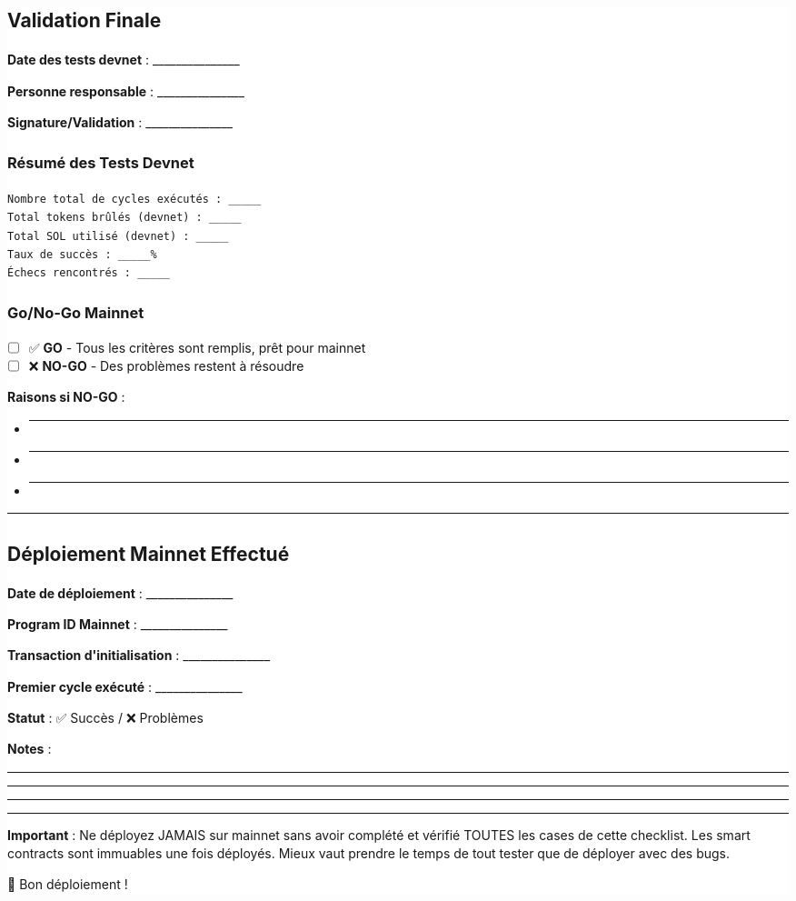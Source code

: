 
## Validation Finale

**Date des tests devnet** : _______________

**Personne responsable** : _______________

**Signature/Validation** : _______________

### Résumé des Tests Devnet

```
Nombre total de cycles exécutés : _____
Total tokens brûlés (devnet) : _____
Total SOL utilisé (devnet) : _____
Taux de succès : _____%
Échecs rencontrés : _____
```

### Go/No-Go Mainnet

- [ ] ✅ **GO** - Tous les critères sont remplis, prêt pour mainnet
- [ ] ❌ **NO-GO** - Des problèmes restent à résoudre

**Raisons si NO-GO** :
- _______________________________________________
- _______________________________________________
- _______________________________________________

---

## Déploiement Mainnet Effectué

**Date de déploiement** : _______________

**Program ID Mainnet** : _______________

**Transaction d'initialisation** : _______________

**Premier cycle exécuté** : _______________

**Statut** : ✅ Succès / ❌ Problèmes

**Notes** :
_______________________________________________
_______________________________________________
_______________________________________________

---

**Important** : Ne déployez JAMAIS sur mainnet sans avoir complété et vérifié TOUTES les cases de cette checklist. Les smart contracts sont immuables une fois déployés. Mieux vaut prendre le temps de tout tester que de déployer avec des bugs.

🚀 Bon déploiement !

